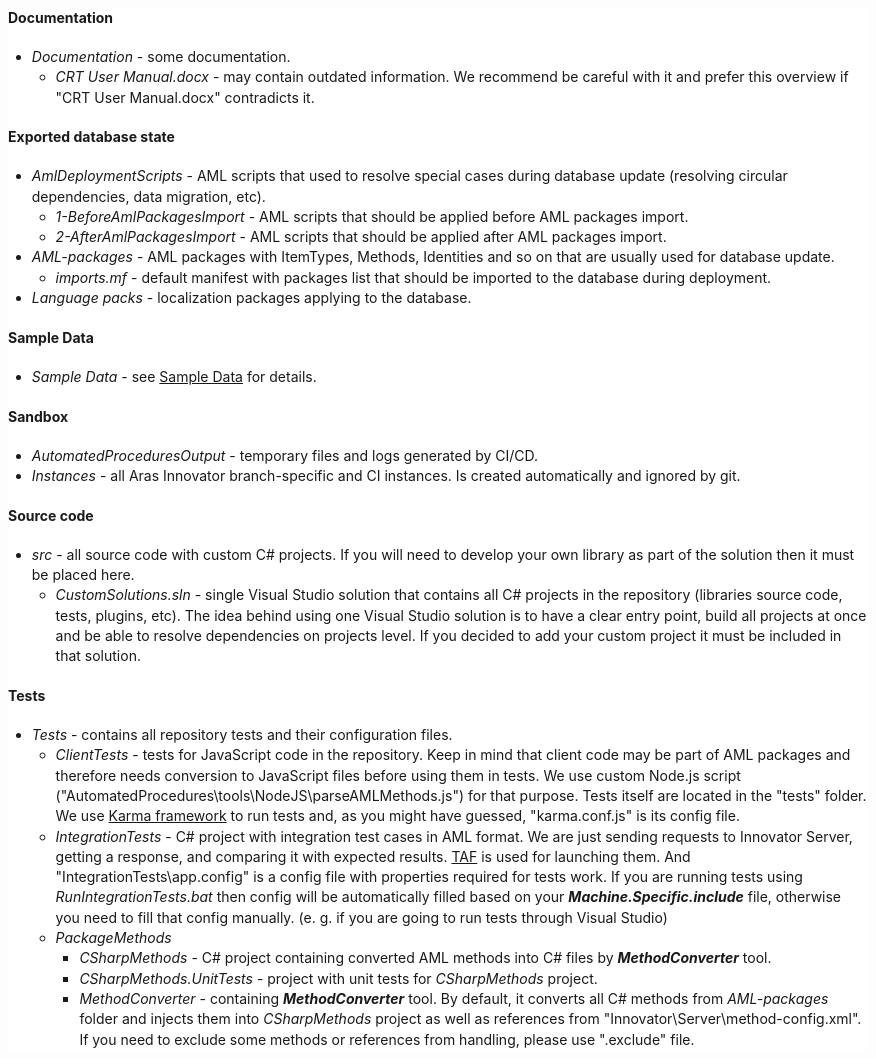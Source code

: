 #### Documentation
* _Documentation_ - some documentation.
    * _CRT User Manual.docx_ - may contain outdated information. We recommend be careful with it and prefer this overview if "CRT User Manual.docx" contradicts it.

#### Exported database state
* _AmlDeploymentScripts_ - AML scripts that used to resolve special cases during database update (resolving circular dependencies, data migration, etc).
    * _1-BeforeAmlPackagesImport_ - AML scripts that should be applied before AML packages import.
	* _2-AfterAmlPackagesImport_  - AML scripts that should be applied after AML packages import.
* _AML-packages_ - AML packages with ItemTypes, Methods, Identities and so on that are usually used for database update.
    * _imports.mf_ - default manifest with packages list that should be imported to the database during deployment.
* _Language packs_ - localization packages applying to the database.

#### Sample Data
* _Sample Data_ - see [Sample Data](#CustomerRepositoryTemplateSampleData) for details.

#### Sandbox
* _AutomatedProceduresOutput_ - temporary files and logs generated by CI/CD.
* _Instances_ - all Aras Innovator branch-specific and CI instances. Is created automatically and ignored by git.

#### Source code
* _src_ - all source code with custom C# projects. If you will need to develop your own library as part of the solution then it must be placed here.
    * _CustomSolutions.sln_ - single Visual Studio solution that contains all C# projects in the repository (libraries source code, tests, plugins, etc). The idea behind using one Visual Studio solution is to have a clear entry point, build all projects at once and be able to resolve dependencies on projects level. If you decided to add your custom project it must be included in that solution.

#### Tests
* _Tests_ - contains all repository tests and their configuration files.
    * _ClientTests_ - tests for JavaScript code in the repository. Keep in mind that client code may be part of AML packages and therefore needs conversion to JavaScript files before using them in tests. We use custom Node.js script ("AutomatedProcedures\tools\NodeJS\parseAMLMethods.js") for that purpose. Tests itself are located in the "tests" folder. We use [Karma framework](https://karma-runner.github.io/) to run tests and, as you might have guessed, "karma.conf.js" is its config file.
    * _IntegrationTests_ - C# project with integration test cases in AML format. We are just sending requests to Innovator Server, getting a response, and comparing it with expected results. [TAF](#TAF) is used for launching them. And "IntegrationTests\app.config" is a config file with properties required for tests work. If you are running tests using _RunIntegrationTests.bat_ then config will be automatically filled based on your **_Machine.Specific.include_** file, otherwise you need to fill that config manually. (e. g. if you are going to run tests through Visual Studio)
    * _PackageMethods_
        * _CSharpMethods_ - C# project containing converted AML methods into C# files by **_MethodConverter_** tool.
        * _CSharpMethods.UnitTests_ - project with unit tests for _CSharpMethods_ project.
        * _MethodConverter_ - containing **_MethodConverter_** tool. By default, it converts all C# methods from _AML-packages_ folder and injects them into _CSharpMethods_ project as well as references from "Innovator\Server\method-config.xml". If you need to exclude some methods or references from handling, please use ".exclude" file.
